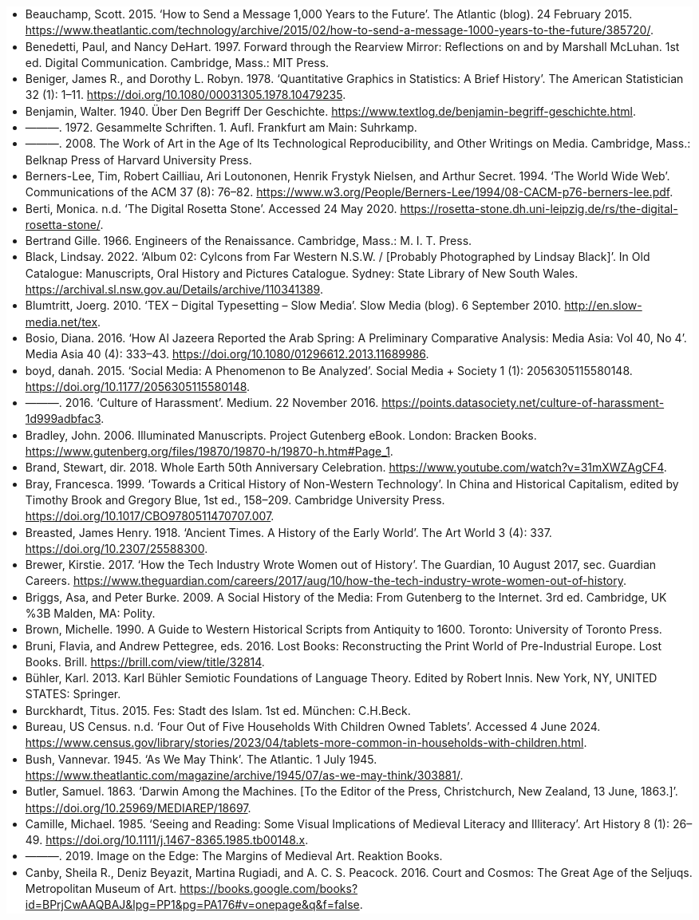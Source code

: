 - Beauchamp, Scott. 2015. ‘How to Send a Message 1,000 Years to the Future’. The Atlantic (blog). 24 February 2015. https://www.theatlantic.com/technology/archive/2015/02/how-to-send-a-message-1000-years-to-the-future/385720/.
- Benedetti, Paul, and Nancy DeHart. 1997. Forward through the Rearview Mirror: Reflections on and by Marshall McLuhan. 1st ed. Digital Communication. Cambridge, Mass.: MIT Press.
- Beniger, James R., and Dorothy L. Robyn. 1978. ‘Quantitative Graphics in Statistics: A Brief History’. The American Statistician 32 (1): 1–11. https://doi.org/10.1080/00031305.1978.10479235.
- Benjamin, Walter. 1940. Über Den Begriff Der Geschichte. https://www.textlog.de/benjamin-begriff-geschichte.html.
- ———. 1972. Gesammelte Schriften. 1. Aufl. Frankfurt am Main: Suhrkamp.
- ———. 2008. The Work of Art in the Age of Its Technological Reproducibility, and Other Writings on Media. Cambridge, Mass.: Belknap Press of Harvard University Press.
- Berners-Lee, Tim, Robert Cailliau, Ari Loutononen, Henrik Frystyk Nielsen, and Arthur Secret. 1994. ‘The World Wide Web’. Communications of the ACM 37 (8): 76–82. https://www.w3.org/People/Berners-Lee/1994/08-CACM-p76-berners-lee.pdf.
- Berti, Monica. n.d. ‘The Digital Rosetta Stone’. Accessed 24 May 2020. https://rosetta-stone.dh.uni-leipzig.de/rs/the-digital-rosetta-stone/.
- Bertrand Gille. 1966. Engineers of the Renaissance. Cambridge, Mass.: M. I. T. Press.
- Black, Lindsay. 2022. ‘Album 02: Cylcons from Far Western N.S.W. / [Probably Photographed by Lindsay Black]’. In Old Catalogue: Manuscripts, Oral History and Pictures Catalogue. Sydney: State Library of New South Wales. https://archival.sl.nsw.gov.au/Details/archive/110341389.
- Blumtritt, Joerg. 2010. ‘TEX – Digital Typesetting – Slow Media’. Slow Media (blog). 6 September 2010. http://en.slow-media.net/tex.
- Bosio, Diana. 2016. ‘How Al Jazeera Reported the Arab Spring: A Preliminary Comparative Analysis: Media Asia: Vol 40, No 4’. Media Asia 40 (4): 333–43. https://doi.org/10.1080/01296612.2013.11689986.
- boyd, danah. 2015. ‘Social Media: A Phenomenon to Be Analyzed’. Social Media + Society 1 (1): 2056305115580148. https://doi.org/10.1177/2056305115580148.
- ———. 2016. ‘Culture of Harassment’. Medium. 22 November 2016. https://points.datasociety.net/culture-of-harassment-1d999adbfac3.
- Bradley, John. 2006. Illuminated Manuscripts. Project Gutenberg eBook. London: Bracken Books. https://www.gutenberg.org/files/19870/19870-h/19870-h.htm#Page_1.
- Brand, Stewart, dir. 2018. Whole Earth 50th Anniversary Celebration. https://www.youtube.com/watch?v=31mXWZAgCF4.
- Bray, Francesca. 1999. ‘Towards a Critical History of Non-Western Technology’. In China and Historical Capitalism, edited by Timothy Brook and Gregory Blue, 1st ed., 158–209. Cambridge University Press. https://doi.org/10.1017/CBO9780511470707.007.
- Breasted, James Henry. 1918. ‘Ancient Times. A History of the Early World’. The Art World 3 (4): 337. https://doi.org/10.2307/25588300.
- Brewer, Kirstie. 2017. ‘How the Tech Industry Wrote Women out of History’. The Guardian, 10 August 2017, sec. Guardian Careers. https://www.theguardian.com/careers/2017/aug/10/how-the-tech-industry-wrote-women-out-of-history.
- Briggs, Asa, and Peter Burke. 2009. A Social History of the Media: From Gutenberg to the Internet. 3rd ed. Cambridge, UK %3B Malden, MA: Polity.
- Brown, Michelle. 1990. A Guide to Western Historical Scripts from Antiquity to 1600. Toronto: University of Toronto Press.
- Bruni, Flavia, and Andrew Pettegree, eds. 2016. Lost Books: Reconstructing the Print World of Pre-Industrial Europe. Lost Books. Brill. https://brill.com/view/title/32814.
- Bühler, Karl. 2013. Karl Bühler Semiotic Foundations of Language Theory. Edited by Robert Innis. New York, NY, UNITED STATES: Springer.
- Burckhardt, Titus. 2015. Fes: Stadt des Islam. 1st ed. München: C.H.Beck.
- Bureau, US Census. n.d. ‘Four Out of Five Households With Children Owned Tablets’. Accessed 4 June 2024. https://www.census.gov/library/stories/2023/04/tablets-more-common-in-households-with-children.html.
- Bush, Vannevar. 1945. ‘As We May Think’. The Atlantic. 1 July 1945. https://www.theatlantic.com/magazine/archive/1945/07/as-we-may-think/303881/.
- Butler, Samuel. 1863. ‘Darwin Among the Machines. [To the Editor of the Press, Christchurch, New Zealand, 13 June, 1863.]’. https://doi.org/10.25969/MEDIAREP/18697.
- Camille, Michael. 1985. ‘Seeing and Reading: Some Visual Implications of Medieval Literacy and Illiteracy’. Art History 8 (1): 26–49. https://doi.org/10.1111/j.1467-8365.1985.tb00148.x.
- ———. 2019. Image on the Edge: The Margins of Medieval Art. Reaktion Books.
- Canby, Sheila R., Deniz Beyazit, Martina Rugiadi, and A. C. S. Peacock. 2016. Court and Cosmos: The Great Age of the Seljuqs. Metropolitan Museum of Art. https://books.google.com/books?id=BPrjCwAAQBAJ&lpg=PP1&pg=PA176#v=onepage&q&f=false.